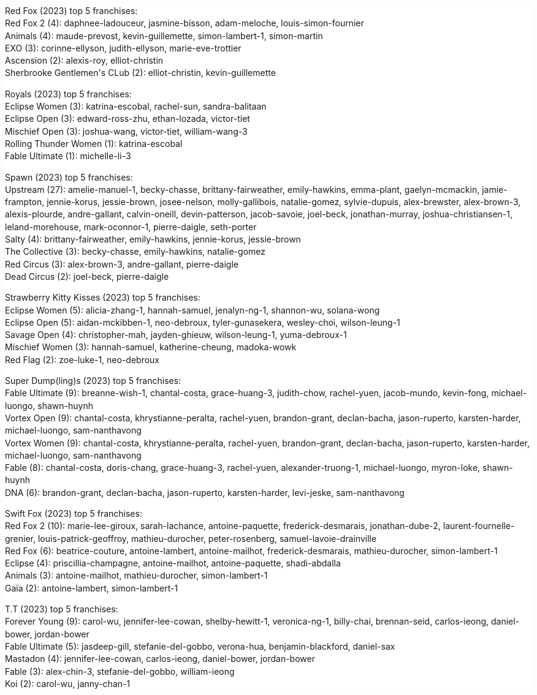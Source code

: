 Red Fox (2023) top 5 franchises:  
Red Fox 2 (4): daphnee-ladouceur, jasmine-bisson, adam-meloche, louis-simon-fournier    
Animals (4): maude-prevost, kevin-guillemette, simon-lambert-1, simon-martin    
EXO (3): corinne-ellyson, judith-ellyson, marie-eve-trottier    
Ascension (2): alexis-roy, elliot-christin    
Sherbrooke Gentlemen's CLub (2): elliot-christin, kevin-guillemette  

Royals (2023) top 5 franchises:  
Eclipse Women (3): katrina-escobal, rachel-sun, sandra-balitaan    
Eclipse Open (3): edward-ross-zhu, ethan-lozada, victor-tiet    
Mischief Open (3): joshua-wang, victor-tiet, william-wang-3    
Rolling Thunder Women (1): katrina-escobal    
Fable Ultimate (1): michelle-li-3  

Spawn (2023) top 5 franchises:  
Upstream (27): amelie-manuel-1, becky-chasse, brittany-fairweather, emily-hawkins, emma-plant, gaelyn-mcmackin, jamie-frampton, jennie-korus, jessie-brown, josee-nelson, molly-gallibois, natalie-gomez, sylvie-dupuis, alex-brewster, alex-brown-3, alexis-plourde, andre-gallant, calvin-oneill, devin-patterson, jacob-savoie, joel-beck, jonathan-murray, joshua-christiansen-1, leland-morehouse, mark-oconnor-1, pierre-daigle, seth-porter    
Salty (4): brittany-fairweather, emily-hawkins, jennie-korus, jessie-brown    
The Collective (3): becky-chasse, emily-hawkins, natalie-gomez    
Red Circus (3): alex-brown-3, andre-gallant, pierre-daigle    
Dead Circus (2): joel-beck, pierre-daigle  

Strawberry Kitty Kisses (2023) top 5 franchises:  
Eclipse Women (5): alicia-zhang-1, hannah-samuel, jenalyn-ng-1, shannon-wu, solana-wong    
Eclipse Open (5): aidan-mckibben-1, neo-debroux, tyler-gunasekera, wesley-choi, wilson-leung-1    
Savage Open (4): christopher-mah, jayden-ghieuw, wilson-leung-1, yuma-debroux-1    
Mischief Women (3): hannah-samuel, katherine-cheung, madoka-wowk    
Red Flag (2): zoe-luke-1, neo-debroux  

Super Dump(ling)s (2023) top 5 franchises:  
Fable Ultimate (9): breanne-wish-1, chantal-costa, grace-huang-3, judith-chow, rachel-yuen, jacob-mundo, kevin-fong, michael-luongo, shawn-huynh    
Vortex Open (9): chantal-costa, khrystianne-peralta, rachel-yuen, brandon-grant, declan-bacha, jason-ruperto, karsten-harder, michael-luongo, sam-nanthavong    
Vortex Women (9): chantal-costa, khrystianne-peralta, rachel-yuen, brandon-grant, declan-bacha, jason-ruperto, karsten-harder, michael-luongo, sam-nanthavong    
Fable (8): chantal-costa, doris-chang, grace-huang-3, rachel-yuen, alexander-truong-1, michael-luongo, myron-loke, shawn-huynh    
DNA (6): brandon-grant, declan-bacha, jason-ruperto, karsten-harder, levi-jeske, sam-nanthavong  

Swift Fox (2023) top 5 franchises:  
Red Fox 2 (10): marie-lee-giroux, sarah-lachance, antoine-paquette, frederick-desmarais, jonathan-dube-2, laurent-fournelle-grenier, louis-patrick-geoffroy, mathieu-durocher, peter-rosenberg, samuel-lavoie-drainville    
Red Fox (6): beatrice-couture, antoine-lambert, antoine-mailhot, frederick-desmarais, mathieu-durocher, simon-lambert-1    
Eclipse (4): priscillia-champagne, antoine-mailhot, antoine-paquette, shadi-abdalla    
Animals (3): antoine-mailhot, mathieu-durocher, simon-lambert-1    
Gaïa (2): antoine-lambert, simon-lambert-1  

T.T (2023) top 5 franchises:  
Forever Young (9): carol-wu, jennifer-lee-cowan, shelby-hewitt-1, veronica-ng-1, billy-chai, brennan-seid, carlos-ieong, daniel-bower, jordan-bower    
Fable Ultimate (5): jasdeep-gill, stefanie-del-gobbo, verona-hua, benjamin-blackford, daniel-sax    
Mastadon (4): jennifer-lee-cowan, carlos-ieong, daniel-bower, jordan-bower    
Fable (3): alex-chin-3, stefanie-del-gobbo, william-ieong    
Koi (2): carol-wu, janny-chan-1  
